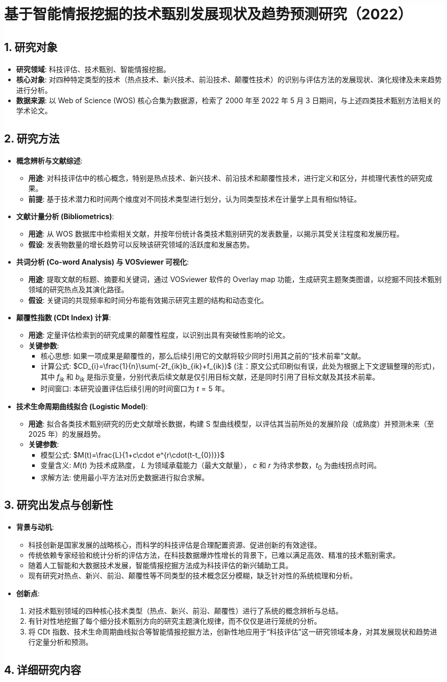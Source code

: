  # 基于智能情报挖掘的技术甄别发展现状及趋势预测研究（2022）

## 1. 研究对象

-   **研究领域**: 科技评估、技术甄别、智能情报挖掘。
-   **核心对象**: 对四种特定类型的技术（热点技术、新兴技术、前沿技术、颠覆性技术）的识别与评估方法的发展现状、演化规律及未来趋势进行分析。
-   **数据来源**: 以 Web of Science (WOS) 核心合集为数据源，检索了 2000 年至 2022 年 5 月 3 日期间，与上述四类技术甄别方法相关的学术论文。

## 2. 研究方法

-   **概念辨析与文献综述**:
    -   **用途**: 对科技评估中的核心概念，特别是热点技术、新兴技术、前沿技术和颠覆性技术，进行定义和区分，并梳理代表性的研究成果。
    -   **前提**: 基于技术潜力和时间两个维度对不同技术类型进行划分，认为同类型技术在计量学上具有相似特征。

-   **文献计量分析 (Bibliometrics)**:
    -   **用途**: 从 WOS 数据库中检索相关文献，并按年份统计各类技术甄别研究的发表数量，以揭示其受关注程度和发展历程。
    -   **假设**: 发表物数量的增长趋势可以反映该研究领域的活跃度和发展态势。

-   **共词分析 (Co-word Analysis) 与 VOSviewer 可视化**:
    -   **用途**: 提取文献的标题、摘要和关键词，通过 VOSviewer 软件的 Overlay map 功能，生成研究主题聚类图谱，以挖掘不同技术甄别领域的研究热点及其演化路径。
    -   **假设**: 关键词的共现频率和时间分布能有效揭示研究主题的结构和动态变化。

-   **颠覆性指数 (CDt Index) 计算**:
    -   **用途**: 定量评估检索到的研究成果的颠覆性程度，以识别出具有突破性影响的论文。
    -   **关键参数**:
        -   核心思想: 如果一项成果是颠覆性的，那么后续引用它的文献将较少同时引用其之前的“技术前辈”文献。
        -   计算公式: $CD_{i}=\frac{1}{n}\sum(-2f_{ik}b_{ik}+f_{ik})$ (注：原文公式印刷似有误，此处为根据上下文逻辑整理的形式)，其中 $f_{ik}$ 和 $b_{ik}$ 是指示变量，分别代表后续文献是仅引用目标文献，还是同时引用了目标文献及其技术前辈。
        -   时间窗口: 本研究设置评估后续引用的时间窗口为 $t=5$ 年。

-   **技术生命周期曲线拟合 (Logistic Model)**:
    -   **用途**: 拟合各类技术甄别研究的历史文献增长数据，构建 S 型曲线模型，以评估其当前所处的发展阶段（成熟度）并预测未来（至 2025 年）的发展趋势。
    -   **关键参数**:
        -   模型公式: $M(t)=\frac{L}{1+c\cdot e^{r\cdot(t-t_{0})}}$
        -   变量含义: $M(t)$ 为技术成熟度， $L$ 为领域承载能力（最大文献量）， $c$ 和 $r$ 为待求参数，$t_0$ 为曲线拐点时间。
        -   求解方法: 使用最小平方法对历史数据进行拟合求解。

## 3. 研究出发点与创新性

-   **背景与动机**:
    -   科技创新是国家发展的战略核心，而科学的科技评估是合理配置资源、促进创新的有效途径。
    -   传统依赖专家经验和统计分析的评估方法，在科技数据爆炸性增长的背景下，已难以满足高效、精准的技术甄别需求。
    -   随着人工智能和大数据技术发展，智能情报挖掘方法成为科技评估的新兴辅助工具。
    -   现有研究对热点、新兴、前沿、颠覆性等不同类型的技术概念区分模糊，缺乏针对性的系统梳理和分析。

-   **创新点**:
    1.  对技术甄别领域的四种核心技术类型（热点、新兴、前沿、颠覆性）进行了系统的概念辨析与总结。
    2.  有针对性地挖掘了每个细分技术甄别方向的研究主题演化规律，而不仅仅是进行笼统的分析。
    3.  将 CDt 指数、技术生命周期曲线拟合等智能情报挖掘方法，创新性地应用于“科技评估”这一研究领域本身，对其发展现状和趋势进行定量分析和预测。

## 4. 详细研究内容
